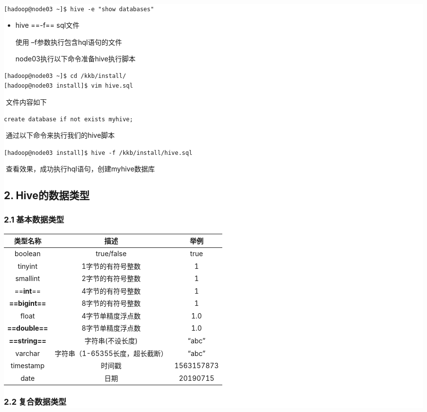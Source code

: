 ```shell
[hadoop@node03 ~]$ hive -e "show databases"
```

- hive  ==-f==  sql文件

  使用 –f参数执行包含hql语句的文件

  node03执行以下命令准备hive执行脚本

```shell
[hadoop@node03 ~]$ cd /kkb/install/
[hadoop@node03 install]$ vim hive.sql
```

​		文件内容如下

```mysql
create database if not exists myhive;
```

​		通过以下命令来执行我们的hive脚本

```shell
[hadoop@node03 install]$ hive -f /kkb/install/hive.sql 
```

​		查看效果，成功执行hql语句，创建myhive数据库

## 2. Hive的数据类型

### 2.1 基本数据类型

|    类型名称    |              描述               |    举例    |
| :------------: | :-----------------------------: | :--------: |
|    boolean     |           true/false            |    true    |
|    tinyint     |        1字节的有符号整数        |     1      |
|    smallint    |        2字节的有符号整数        |     1      |
|  ==**int**==   |        4字节的有符号整数        |     1      |
| **==bigint==** |        8字节的有符号整数        |     1      |
|     float      |        4字节单精度浮点数        |    1.0     |
| **==double==** |        8字节单精度浮点数        |    1.0     |
| **==string==** |        字符串(不设长度)         |   “abc”    |
|    varchar     | 字符串（1-65355长度，超长截断） |   “abc”    |
|   timestamp    |             时间戳              | 1563157873 |
|      date      |              日期               |  20190715  |

### 2.2 复合数据类型
